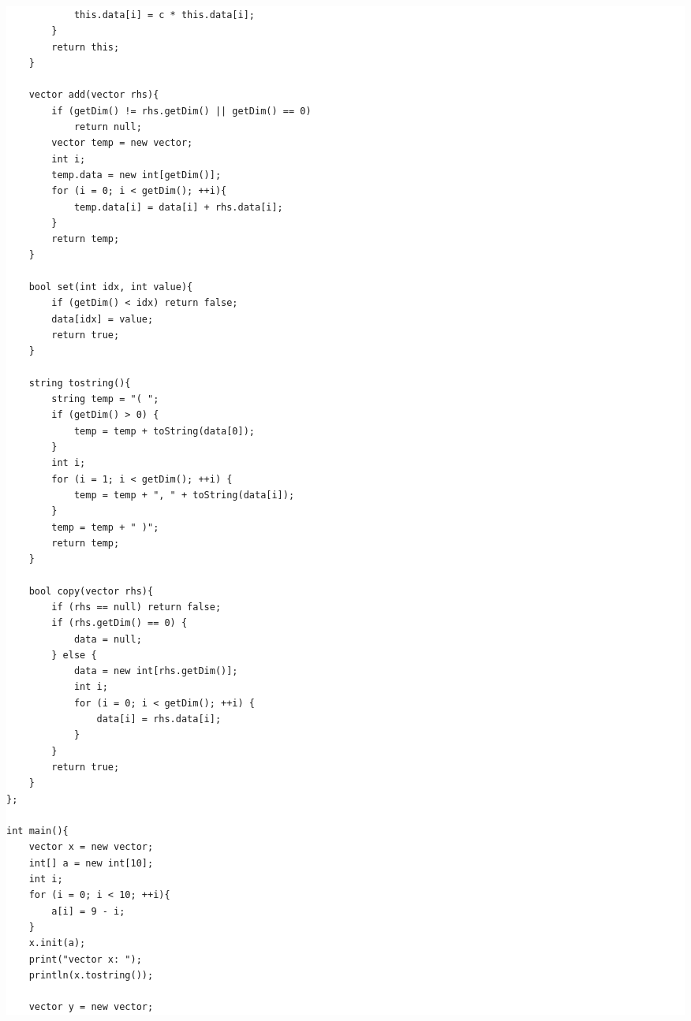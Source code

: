 ```
			this.data[i] = c * this.data[i];
		}
		return this;
	}

	vector add(vector rhs){
		if (getDim() != rhs.getDim() || getDim() == 0)
			return null;
		vector temp = new vector;
		int i;
		temp.data = new int[getDim()];
		for (i = 0; i < getDim(); ++i){
			temp.data[i] = data[i] + rhs.data[i];
		}
		return temp;
	}

	bool set(int idx, int value){
		if (getDim() < idx) return false;
		data[idx] = value;
		return true;
	}

	string tostring(){
		string temp = "( ";
		if (getDim() > 0) {
			temp = temp + toString(data[0]);
		}
		int i;
		for (i = 1; i < getDim(); ++i) {
			temp = temp + ", " + toString(data[i]);
		}
		temp = temp + " )";
		return temp;
	}

	bool copy(vector rhs){
		if (rhs == null) return false;
		if (rhs.getDim() == 0) {
			data = null;
		} else {
			data = new int[rhs.getDim()];
			int i;
			for (i = 0; i < getDim(); ++i) {
				data[i] = rhs.data[i];
			}
		}
		return true;
	}
};

int main(){
	vector x = new vector;
	int[] a = new int[10];
	int i;
	for (i = 0; i < 10; ++i){
		a[i] = 9 - i;
	}
	x.init(a);
	print("vector x: ");
	println(x.tostring());

	vector y = new vector;
```